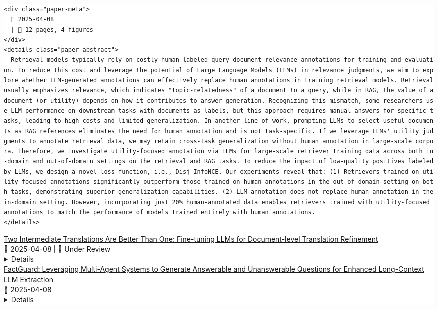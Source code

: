     <div class="paper-meta">
      📅 2025-04-08
      | 💬 12 pages, 4 figures
    </div>
    <details class="paper-abstract">
      Retrieval models typically rely on costly human-labeled query-document relevance annotations for training and evaluation. To reduce this cost and leverage the potential of Large Language Models (LLMs) in relevance judgments, we aim to explore whether LLM-generated annotations can effectively replace human annotations in training retrieval models. Retrieval usually emphasizes relevance, which indicates "topic-relatedness" of a document to a query, while in RAG, the value of a document (or utility) depends on how it contributes to answer generation. Recognizing this mismatch, some researchers use LLM performance on downstream tasks with documents as labels, but this approach requires manual answers for specific tasks, leading to high costs and limited generalization. In another line of work, prompting LLMs to select useful documents as RAG references eliminates the need for human annotation and is not task-specific. If we leverage LLMs' utility judgments to annotate retrieval data, we may retain cross-task generalization without human annotation in large-scale corpora. Therefore, we investigate utility-focused annotation via LLMs for large-scale retriever training data across both in-domain and out-of-domain settings on the retrieval and RAG tasks. To reduce the impact of low-quality positives labeled by LLMs, we design a novel loss function, i.e., Disj-InfoNCE. Our experiments reveal that: (1) Retrievers trained on utility-focused annotations significantly outperform those trained on human annotations in the out-of-domain setting on both tasks, demonstrating superior generalization capabilities. (2) LLM annotation does not replace human annotation in the in-domain setting. However, incorporating just 20% human-annotated data enables retrievers trained with utility-focused annotations to match the performance of models trained entirely with human annotations.
    </details>
</div>
<div class="paper-card">
    <div class="paper-title"><a href="http://arxiv.org/abs/2504.05614v1">Two Intermediate Translations Are Better Than One: Fine-tuning LLMs for Document-level Translation Refinement</a></div>
    <div class="paper-meta">
      📅 2025-04-08
      | 💬 Under Review
    </div>
    <details class="paper-abstract">
      Recent research has shown that large language models (LLMs) can enhance translation quality through self-refinement. In this paper, we build on this idea by extending the refinement from sentence-level to document-level translation, specifically focusing on document-to-document (Doc2Doc) translation refinement. Since sentence-to-sentence (Sent2Sent) and Doc2Doc translation address different aspects of the translation process, we propose fine-tuning LLMs for translation refinement using two intermediate translations, combining the strengths of both Sent2Sent and Doc2Doc. Additionally, recognizing that the quality of intermediate translations varies, we introduce an enhanced fine-tuning method with quality awareness that assigns lower weights to easier translations and higher weights to more difficult ones, enabling the model to focus on challenging translation cases. Experimental results across ten translation tasks with LLaMA-3-8B-Instruct and Mistral-Nemo-Instruct demonstrate the effectiveness of our approach.
    </details>
</div>
<div class="paper-card">
    <div class="paper-title"><a href="http://arxiv.org/abs/2504.05607v1">FactGuard: Leveraging Multi-Agent Systems to Generate Answerable and Unanswerable Questions for Enhanced Long-Context LLM Extraction</a></div>
    <div class="paper-meta">
      📅 2025-04-08
    </div>
    <details class="paper-abstract">